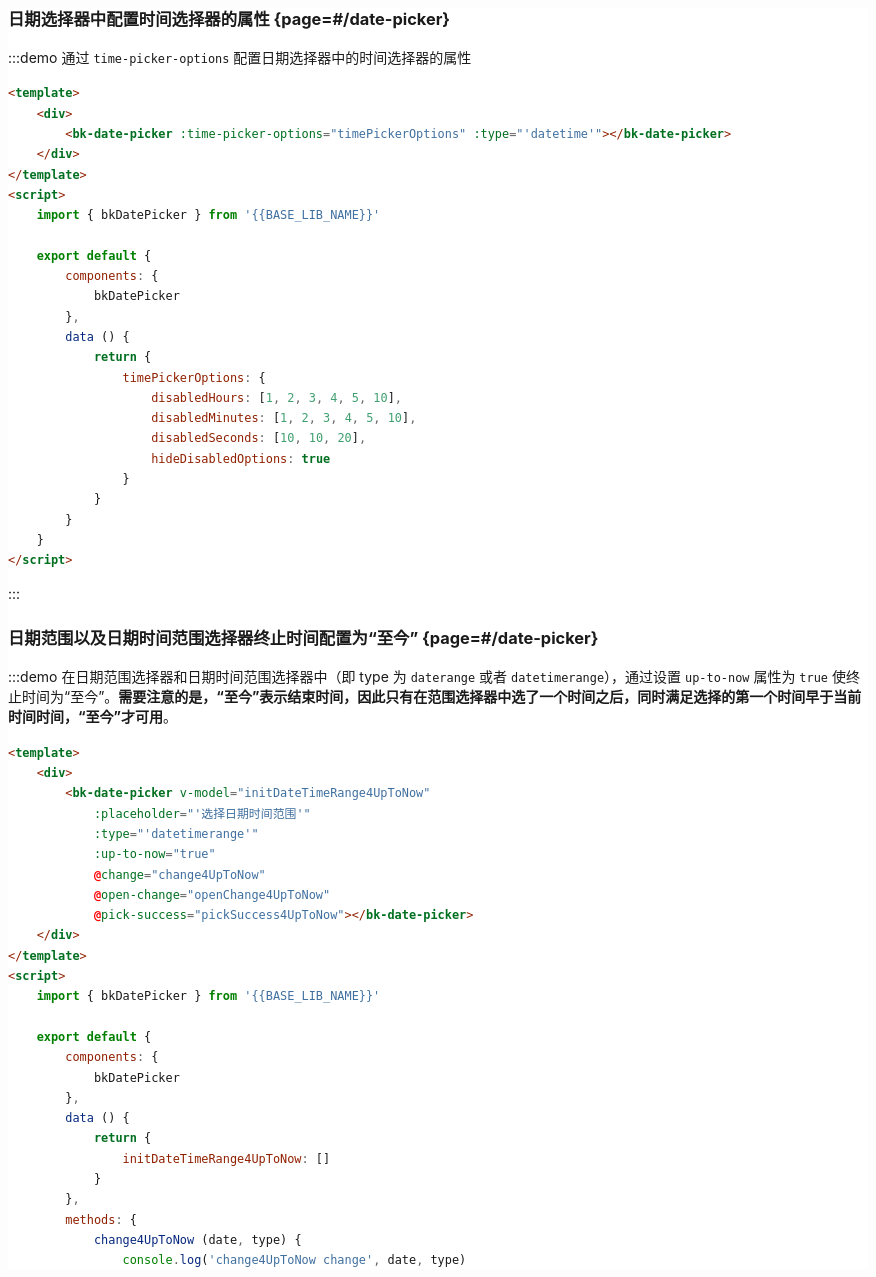 ### 日期选择器中配置时间选择器的属性 {page=#/date-picker}

:::demo 通过 `time-picker-options` 配置日期选择器中的时间选择器的属性

```html
<template>
    <div>
        <bk-date-picker :time-picker-options="timePickerOptions" :type="'datetime'"></bk-date-picker>
    </div>
</template>
<script>
    import { bkDatePicker } from '{{BASE_LIB_NAME}}'

    export default {
        components: {
            bkDatePicker
        },
        data () {
            return {
                timePickerOptions: {
                    disabledHours: [1, 2, 3, 4, 5, 10],
                    disabledMinutes: [1, 2, 3, 4, 5, 10],
                    disabledSeconds: [10, 10, 20],
                    hideDisabledOptions: true
                }
            }
        }
    }
</script>
```
:::

### 日期范围以及日期时间范围选择器终止时间配置为“至今” {page=#/date-picker}

:::demo 在日期范围选择器和日期时间范围选择器中（即 type 为 `daterange` 或者 `datetimerange`），通过设置 `up-to-now` 属性为 `true` 使终止时间为“至今”。**需要注意的是，“至今”表示结束时间，因此只有在范围选择器中选了一个时间之后，同时满足选择的第一个时间早于当前时间时间，“至今”才可用**。

```html
<template>
    <div>
        <bk-date-picker v-model="initDateTimeRange4UpToNow"
            :placeholder="'选择日期时间范围'"
            :type="'datetimerange'"
            :up-to-now="true"
            @change="change4UpToNow"
            @open-change="openChange4UpToNow"
            @pick-success="pickSuccess4UpToNow"></bk-date-picker>
    </div>
</template>
<script>
    import { bkDatePicker } from '{{BASE_LIB_NAME}}'

    export default {
        components: {
            bkDatePicker
        },
        data () {
            return {
                initDateTimeRange4UpToNow: []
            }
        },
        methods: {
            change4UpToNow (date, type) {
                console.log('change4UpToNow change', date, type)
```